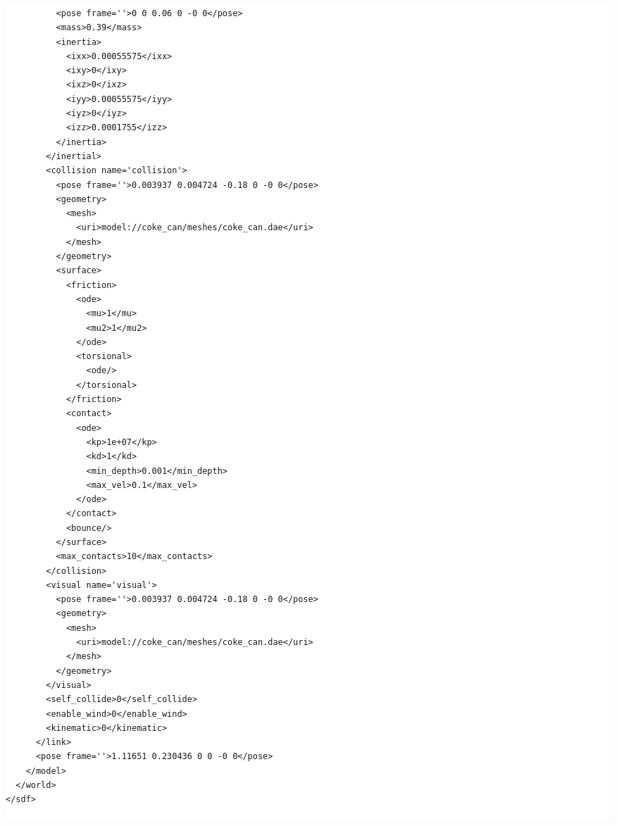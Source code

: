 ```{xml}
          <pose frame=''>0 0 0.06 0 -0 0</pose>
          <mass>0.39</mass>
          <inertia>
            <ixx>0.00055575</ixx>
            <ixy>0</ixy>
            <ixz>0</ixz>
            <iyy>0.00055575</iyy>
            <iyz>0</iyz>
            <izz>0.0001755</izz>
          </inertia>
        </inertial>
        <collision name='collision'>
          <pose frame=''>0.003937 0.004724 -0.18 0 -0 0</pose>
          <geometry>
            <mesh>
              <uri>model://coke_can/meshes/coke_can.dae</uri>
            </mesh>
          </geometry>
          <surface>
            <friction>
              <ode>
                <mu>1</mu>
                <mu2>1</mu2>
              </ode>
              <torsional>
                <ode/>
              </torsional>
            </friction>
            <contact>
              <ode>
                <kp>1e+07</kp>
                <kd>1</kd>
                <min_depth>0.001</min_depth>
                <max_vel>0.1</max_vel>
              </ode>
            </contact>
            <bounce/>
          </surface>
          <max_contacts>10</max_contacts>
        </collision>
        <visual name='visual'>
          <pose frame=''>0.003937 0.004724 -0.18 0 -0 0</pose>
          <geometry>
            <mesh>
              <uri>model://coke_can/meshes/coke_can.dae</uri>
            </mesh>
          </geometry>
        </visual>
        <self_collide>0</self_collide>
        <enable_wind>0</enable_wind>
        <kinematic>0</kinematic>
      </link>
      <pose frame=''>1.11651 0.230436 0 0 -0 0</pose>
    </model>
  </world>
</sdf>


```